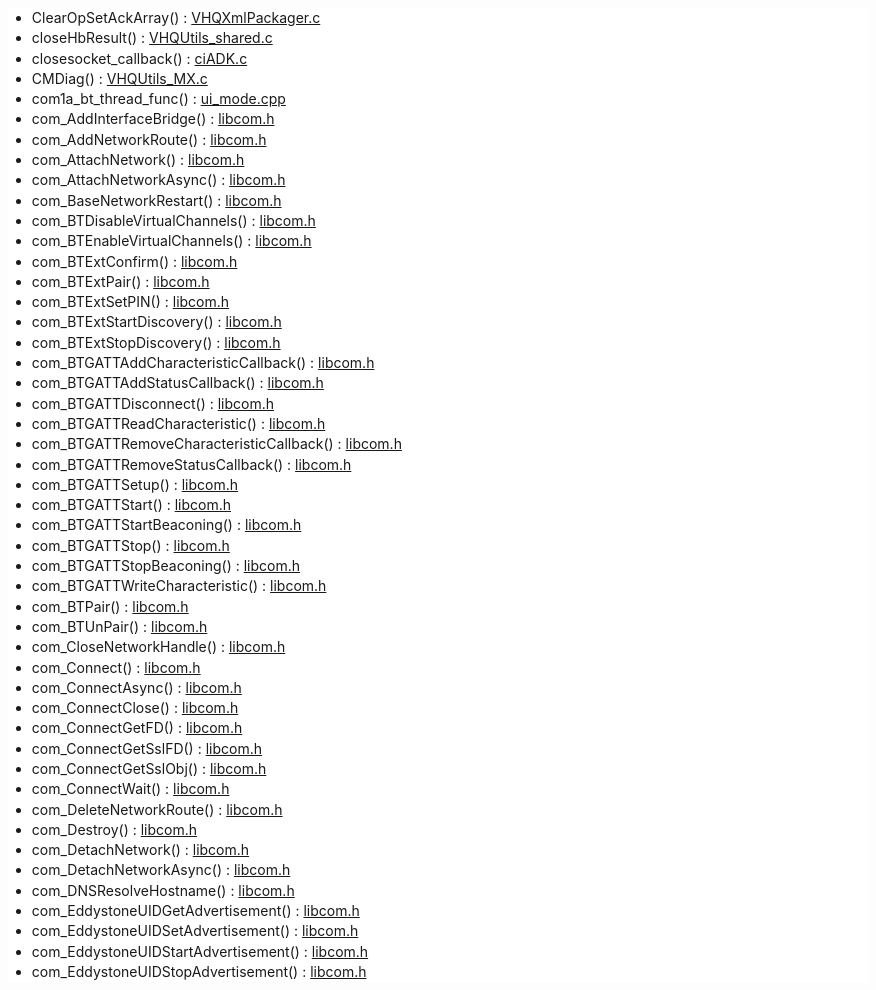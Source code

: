 - ClearOpSetAckArray() : <a href="_v_h_q_xml_packager_8c.md#a601e5096322b7d9057bf0b8a3c7fb6df">VHQXmlPackager.c</a>
- closeHbResult() : <a href="_v_h_q_utils__shared_8c.md#a0eef5bd8c9b6750ba3deb0c35891a2eb">VHQUtils_shared.c</a>
- closesocket_callback() : <a href="ci_a_d_k_8c.md#a1750ae75de0cf41c067a0365f1b26b93">ciADK.c</a>
- CMDiag() : <a href="_v_h_q_utils___m_x_8c.md#a62057181e4cafb5faf0b2370047da947">VHQUtils_MX.c</a>
- com1a_bt_thread_func() : <a href="ui__mode_8cpp.md#a255eedc1025a4bbc93356842974aa660">ui_mode.cpp</a>
- com_AddInterfaceBridge() : <a href="libcom_8h.md#ae8c264deaa66e6a8455da5e0eb6f9a76">libcom.h</a>
- com_AddNetworkRoute() : <a href="libcom_8h.md#ae439ab0952d7aa4e2d2a4896386b31a9">libcom.h</a>
- com_AttachNetwork() : <a href="libcom_8h.md#a10cdfc0c9edf6383c69f8ac03d84131e">libcom.h</a>
- com_AttachNetworkAsync() : <a href="libcom_8h.md#a657bd48e7c3c4e82e6cac4b7d0831d39">libcom.h</a>
- com_BaseNetworkRestart() : <a href="libcom_8h.md#adcf40f994a4c9a0e4e6a7f4925612e61">libcom.h</a>
- com_BTDisableVirtualChannels() : <a href="libcom_8h.md#a30083e9610136998d08ce6aa64552c4b">libcom.h</a>
- com_BTEnableVirtualChannels() : <a href="libcom_8h.md#a429f0346020ea1e3ca47c7819d3ebb99">libcom.h</a>
- com_BTExtConfirm() : <a href="libcom_8h.md#a6d8fdcc0fda7412457b70613684a177d">libcom.h</a>
- com_BTExtPair() : <a href="libcom_8h.md#a50ab27fff8e9fb6eb6fd6644758ad217">libcom.h</a>
- com_BTExtSetPIN() : <a href="libcom_8h.md#ab64c0609658a65b7e7952d682b7de117">libcom.h</a>
- com_BTExtStartDiscovery() : <a href="libcom_8h.md#a9bc08d1ba0f589865eb2aeb464a1f2a4">libcom.h</a>
- com_BTExtStopDiscovery() : <a href="libcom_8h.md#a452dab4cc355c4adb42f839ee14d6c03">libcom.h</a>
- com_BTGATTAddCharacteristicCallback() : <a href="libcom_8h.md#a0f0901372792544d1bcecc923e34b740">libcom.h</a>
- com_BTGATTAddStatusCallback() : <a href="libcom_8h.md#aa7bceb5d86c028f0ae4ff24a1e945453">libcom.h</a>
- com_BTGATTDisconnect() : <a href="libcom_8h.md#a225fb1b5839859c7f704bd6fd7346446">libcom.h</a>
- com_BTGATTReadCharacteristic() : <a href="libcom_8h.md#a5c35ed9103da7b49c849ee11097029b7">libcom.h</a>
- com_BTGATTRemoveCharacteristicCallback() : <a href="libcom_8h.md#ae5f17e8e14c3b8d77ecca9420dfe6e19">libcom.h</a>
- com_BTGATTRemoveStatusCallback() : <a href="libcom_8h.md#a4a1e811a032c1ac7b75451df76360417">libcom.h</a>
- com_BTGATTSetup() : <a href="libcom_8h.md#a438bc746568e203c0ad74cbbd6aa9bd8">libcom.h</a>
- com_BTGATTStart() : <a href="libcom_8h.md#aed79e2c4cab6f33a4e31615053917cad">libcom.h</a>
- com_BTGATTStartBeaconing() : <a href="libcom_8h.md#a1d89fcb8d31ecbae17cbfca9ac393fba">libcom.h</a>
- com_BTGATTStop() : <a href="libcom_8h.md#a4c4884bf1c0f49f28c15e7adc806c768">libcom.h</a>
- com_BTGATTStopBeaconing() : <a href="libcom_8h.md#a396d00ea9f49d7994e9f7c89ba979985">libcom.h</a>
- com_BTGATTWriteCharacteristic() : <a href="libcom_8h.md#a186a5526e06d21127878661465ff14eb">libcom.h</a>
- com_BTPair() : <a href="libcom_8h.md#adb0a8b3cac950b79562f5bafbb4cc4af">libcom.h</a>
- com_BTUnPair() : <a href="libcom_8h.md#a651875c5863f9b25b41127efc9de4b69">libcom.h</a>
- com_CloseNetworkHandle() : <a href="libcom_8h.md#a984ace436d24619b860cb6c44e0a42eb">libcom.h</a>
- com_Connect() : <a href="libcom_8h.md#a38b33fccc951bc546fbaee4ea832ef13">libcom.h</a>
- com_ConnectAsync() : <a href="libcom_8h.md#a65f3a6e7059cb1dfa3a924aad3122c90">libcom.h</a>
- com_ConnectClose() : <a href="libcom_8h.md#a8bca756375d8e08dcfdb9884f2226623">libcom.h</a>
- com_ConnectGetFD() : <a href="libcom_8h.md#a749c6c6286ed822ae71541f71655bbdc">libcom.h</a>
- com_ConnectGetSslFD() : <a href="libcom_8h.md#a5a31613d54ff87e6eaf134ba28229004">libcom.h</a>
- com_ConnectGetSslObj() : <a href="libcom_8h.md#a883a247538d9db1a9075bde34fb2786b">libcom.h</a>
- com_ConnectWait() : <a href="libcom_8h.md#ad6270f5c1d4a16369395040b6e2d69f6">libcom.h</a>
- com_DeleteNetworkRoute() : <a href="libcom_8h.md#a751564e8f30e477ad4e53626449567ad">libcom.h</a>
- com_Destroy() : <a href="libcom_8h.md#a9c42f243213c1bd460f2b1ae0aea067e">libcom.h</a>
- com_DetachNetwork() : <a href="libcom_8h.md#ac712564077229407508035ed93d78c50">libcom.h</a>
- com_DetachNetworkAsync() : <a href="libcom_8h.md#a300e60c2174e268dcf17e2767b0c3a68">libcom.h</a>
- com_DNSResolveHostname() : <a href="libcom_8h.md#ad85fe86dad1b30e4344829b47f072750">libcom.h</a>
- com_EddystoneUIDGetAdvertisement() : <a href="libcom_8h.md#a1c2230843310aeb56eccf564c1646967">libcom.h</a>
- com_EddystoneUIDSetAdvertisement() : <a href="libcom_8h.md#a65333b921ee49dca15e33b9155087ba6">libcom.h</a>
- com_EddystoneUIDStartAdvertisement() : <a href="libcom_8h.md#ab7d6229fc4c241f5fd9ac94ec4c3be12">libcom.h</a>
- com_EddystoneUIDStopAdvertisement() : <a href="libcom_8h.md#a7864b2fce473630093486b95bbd42d8e">libcom.h</a>
